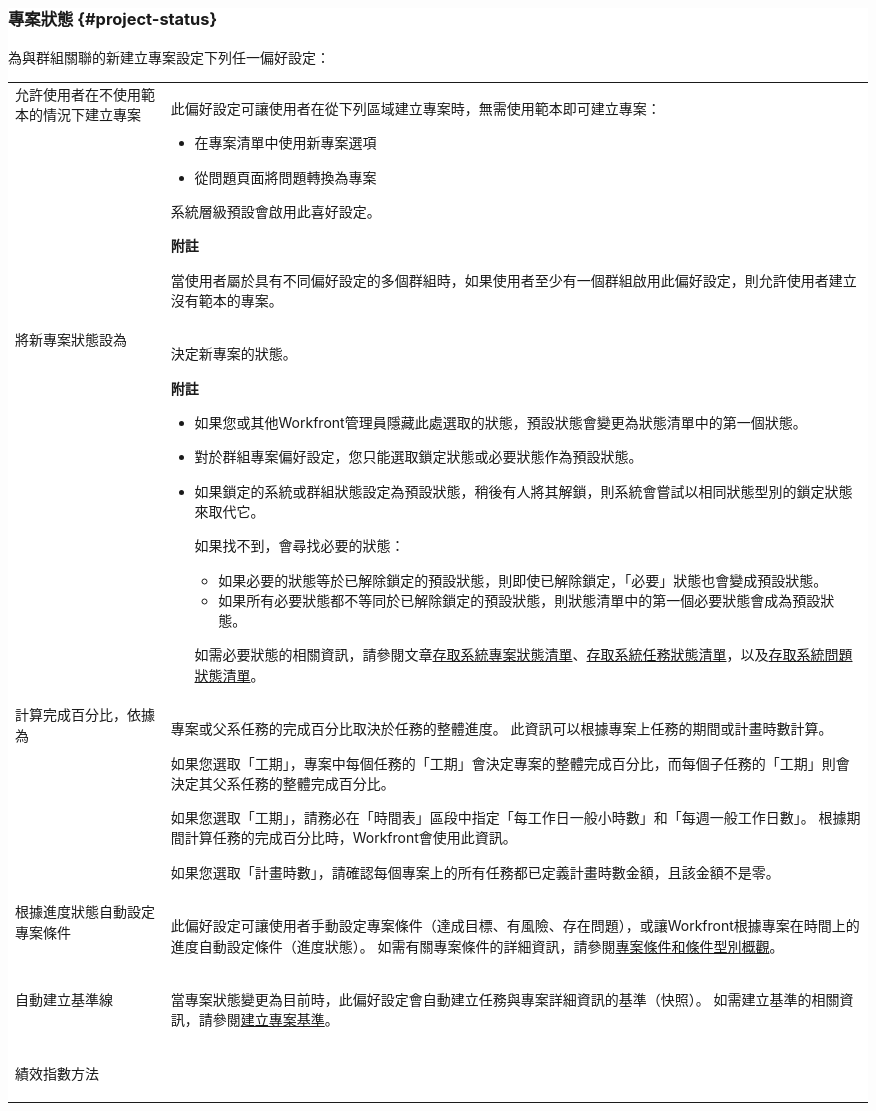 ### 專案狀態 {#project-status}

為與群組關聯的新建立專案設定下列任一偏好設定：

<table style="table-layout:auto"> 
 <col> 
 <col> 
 <tbody>

<tr><td>允許使用者在不使用範本的情況下建立專案</td>
<td><p>此偏好設定可讓使用者在從下列區域建立專案時，無需使用範本即可建立專案：</p>
<ul>
<li><p>在專案清單中使用新專案選項</p></li>

<li><p>從問題頁面將問題轉換為專案</p></li>
</ul>

<p>系統層級預設會啟用此喜好設定。</p>
<p><b>附註</b></p>
<p>當使用者屬於具有不同偏好設定的多個群組時，如果使用者至少有一個群組啟用此偏好設定，則允許使用者建立沒有範本的專案。</p>
</td></tr>
  <tr> 
   <td role="rowheader">將新專案狀態設為</td> 
   <td> <p>決定新專案的狀態。</p> <p><b>附註</b>   
     <ul> 
      <li>如果您或其他Workfront管理員隱藏此處選取的狀態，預設狀態會變更為狀態清單中的第一個狀態。</li> 
     </ul> 
     <ul> 
      <li data-mc-conditions="SnippetConditions-wf-groups.groups">對於群組專案偏好設定，您只能選取鎖定狀態或必要狀態作為預設狀態。</li> 
      <li> <p>如果鎖定的系統或群組狀態設定為預設狀態，稍後有人將其解鎖，則系統會嘗試以相同狀態型別的鎖定狀態來取代它。</p> <p>如果找不到，會尋找必要的狀態：</p> 
       <ul> 
        <li>如果必要的狀態等於已解除鎖定的預設狀態，則即使已解除鎖定，「必要」狀態也會變成預設狀態。</li> 
        <li>如果所有必要狀態都不等同於已解除鎖定的預設狀態，則狀態清單中的第一個必要狀態會成為預設狀態。</li> 
       </ul> <p>如需必要狀態的相關資訊，請參閱文章<a href="../../../administration-and-setup/customize-workfront/creating-custom-status-and-priority-labels/project-statuses.md" class="MCXref xref" data-mc-variable-override="">存取系統專案狀態清單</a>、<a href="../../../administration-and-setup/customize-workfront/creating-custom-status-and-priority-labels/task-statuses.md" class="MCXref xref" data-mc-variable-override="">存取系統任務狀態清單</a>，以及<a href="../../../administration-and-setup/customize-workfront/creating-custom-status-and-priority-labels/issue-statuses.md" class="MCXref xref" data-mc-variable-override="">存取系統問題狀態清單</a>。</p> </li> 
     </ul> </p> </td> 
  </tr> 
  <tr> 
   <td role="rowheader">計算完成百分比，依據為</td> 
   <td> <p>專案或父系任務的完成百分比取決於任務的整體進度。 此資訊可以根據專案上任務的期間或計畫時數計算。</p> <p>如果您選取「工期」，專案中每個任務的「工期」會決定專案的整體完成百分比，而每個子任務的「工期」則會決定其父系任務的整體完成百分比。</p> <p>如果您選取「工期」，請務必在「時間表」區段中指定「每工作日一般小時數」和「每週一般工作日數」。 根據期間計算任務的完成百分比時，Workfront會使用此資訊。 </p> <p>如果您選取「計畫時數」，請確認每個專案上的所有任務都已定義計畫時數金額，且該金額不是零。</p> </td> 
  </tr> 
  <tr> 
   <td role="rowheader">根據進度狀態自動設定專案條件</td> 
   <td> <p>此偏好設定可讓使用者手動設定專案條件（達成目標、有風險、存在問題），或讓Workfront根據專案在時間上的進度自動設定條件（進度狀態）。 如需有關專案條件的詳細資訊，請參閱<a href="../../../manage-work/projects/manage-projects/project-condition-and-condition-type.md" class="MCXref xref" data-mc-variable-override="">專案條件和條件型別概觀</a>。</p> </td> 
  </tr> 
  <tr> 
   <td role="rowheader"> <p>自動建立基準線</p> </td> 
   <td> <p>當專案狀態變更為目前時，此偏好設定會自動建立任務與專案詳細資訊的基準（快照）。 如需建立基準的相關資訊，請參閱<a href="../../../manage-work/projects/create-projects/create-baselines.md" class="MCXref xref" data-mc-variable-override="">建立專案基準</a>。</p> </td> 
  </tr> 
  <tr> 
   <td role="rowheader"> <p>績效指數方法 </p> </td> 